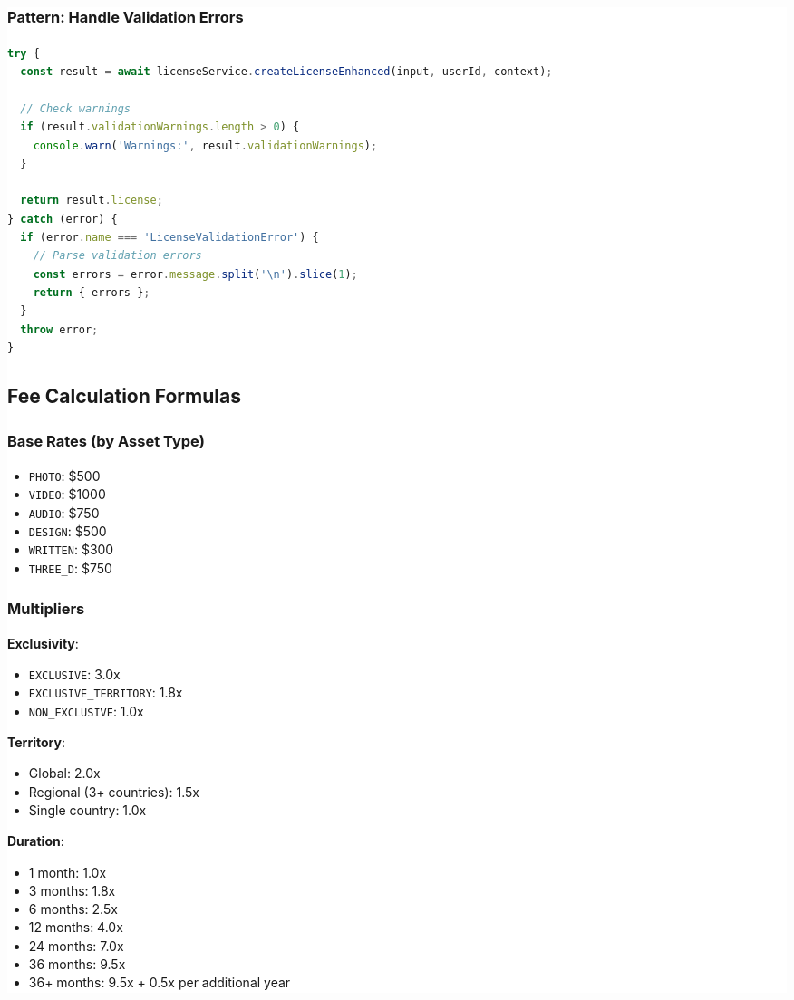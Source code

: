 ### Pattern: Handle Validation Errors

```typescript
try {
  const result = await licenseService.createLicenseEnhanced(input, userId, context);
  
  // Check warnings
  if (result.validationWarnings.length > 0) {
    console.warn('Warnings:', result.validationWarnings);
  }
  
  return result.license;
} catch (error) {
  if (error.name === 'LicenseValidationError') {
    // Parse validation errors
    const errors = error.message.split('\n').slice(1);
    return { errors };
  }
  throw error;
}
```

## Fee Calculation Formulas

### Base Rates (by Asset Type)
- `PHOTO`: $500
- `VIDEO`: $1000
- `AUDIO`: $750
- `DESIGN`: $500
- `WRITTEN`: $300
- `THREE_D`: $750

### Multipliers

**Exclusivity**:
- `EXCLUSIVE`: 3.0x
- `EXCLUSIVE_TERRITORY`: 1.8x
- `NON_EXCLUSIVE`: 1.0x

**Territory**:
- Global: 2.0x
- Regional (3+ countries): 1.5x
- Single country: 1.0x

**Duration**:
- 1 month: 1.0x
- 3 months: 1.8x
- 6 months: 2.5x
- 12 months: 4.0x
- 24 months: 7.0x
- 36 months: 9.5x
- 36+ months: 9.5x + 0.5x per additional year
